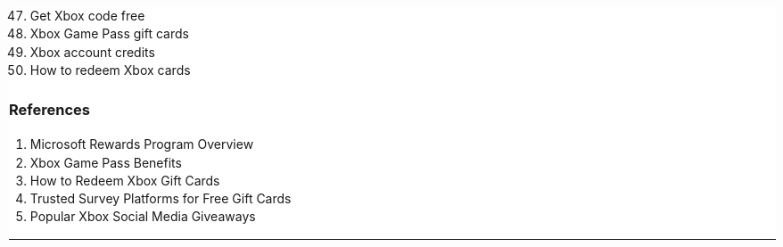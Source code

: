 47. Get Xbox code free
48. Xbox Game Pass gift cards
49. Xbox account credits
50. How to redeem Xbox cards

### References

1. Microsoft Rewards Program Overview
2. Xbox Game Pass Benefits
3. How to Redeem Xbox Gift Cards
4. Trusted Survey Platforms for Free Gift Cards
5. Popular Xbox Social Media Giveaways

---
